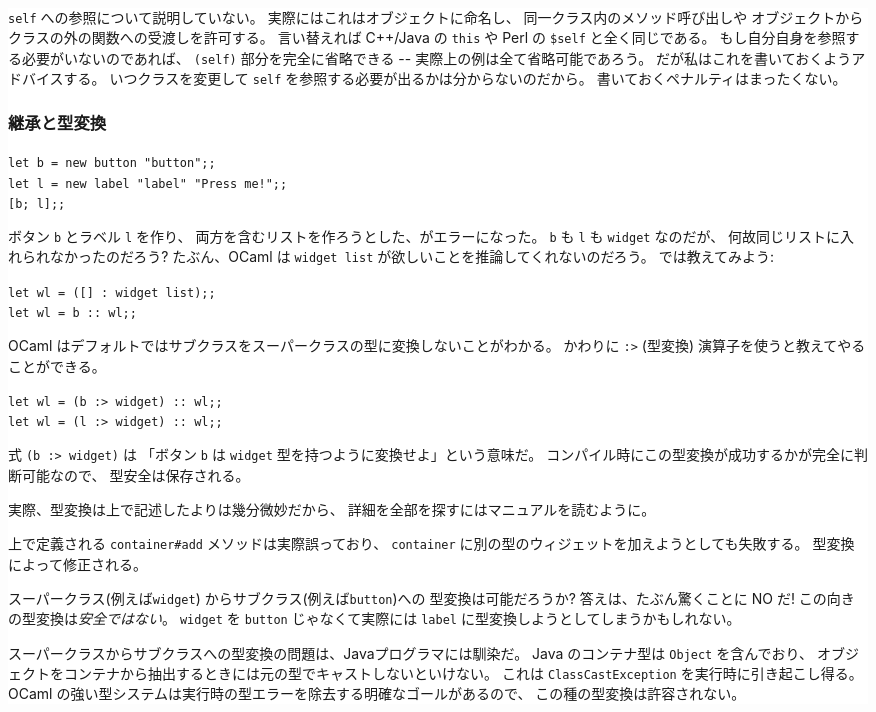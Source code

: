 `self` への参照について説明していない。
実際にはこれはオブジェクトに命名し、 同一クラス内のメソッド呼び出しや
オブジェクトからクラスの外の関数への受渡しを許可する。 言い替えれば
C++/Java の `this` や Perl の `$self` と全く同じである。
もし自分自身を参照する必要がいないのであれば、 `(self)`
部分を完全に省略できる -- 実際上の例は全て省略可能であろう。
だが私はこれを書いておくようアドバイスする。 いつクラスを変更して `self`
を参照する必要が出るかは分からないのだから。
書いておくペナルティはまったくない。

### 継承と型変換

```ocamltop
let b = new button "button";;
let l = new label "label" "Press me!";;
[b; l];;
```

ボタン `b` とラベル `l` を作り、
両方を含むリストを作ろうとした、がエラーになった。 `b` も `l` も
`widget` なのだが、 何故同じリストに入れられなかったのだろう?
たぶん、OCaml は `widget list` が欲しいことを推論してくれないのだろう。
では教えてみよう:

```ocamltop
let wl = ([] : widget list);;
let wl = b :: wl;;
```

OCaml
はデフォルトではサブクラスをスーパークラスの型に変換しないことがわかる。
かわりに `:>` (型変換) 演算子を使うと教えてやることができる。

```ocamltop
let wl = (b :> widget) :: wl;;
let wl = (l :> widget) :: wl;;
```

式 `(b :> widget)` は 「ボタン `b` は `widget`
型を持つように変換せよ」という意味だ。
コンパイル時にこの型変換が成功するかが完全に判断可能なので、
型安全は保存される。

実際、型変換は上で記述したよりは幾分微妙だから、
詳細を全部を探すにはマニュアルを読むように。

上で定義される `container#add` メソッドは実際誤っており、 `container`
に別の型のウィジェットを加えようとしても失敗する。
型変換によって修正される。

スーパークラス(例えば`widget`) からサブクラス(例えば`button`)への
型変換は可能だろうか? 答えは、たぶん驚くことに NO だ!
この向きの型変換は*安全ではない*。 `widget` を `button`
じゃなくて実際には `label` に型変換しようとしてしまうかもしれない。

スーパークラスからサブクラスへの型変換の問題は、Javaプログラマには馴染だ。
Java のコンテナ型は `Object` を含んでおり、
オブジェクトをコンテナから抽出するときには元の型でキャストしないといけない。
これは `ClassCastException` を実行時に引き起こし得る。 OCaml
の強い型システムは実行時の型エラーを除去する明確なゴールがあるので、
この種の型変換は許容されない。
